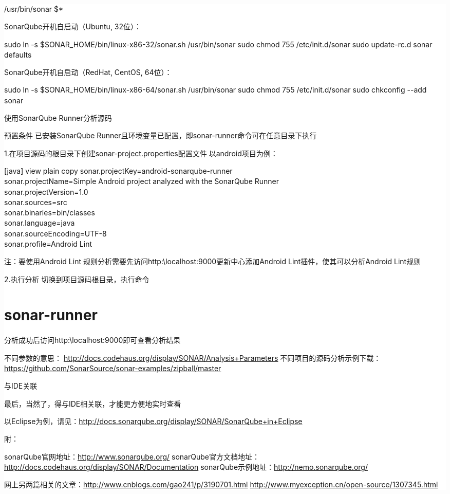 /usr/bin/sonar $*  


SonarQube开机自启动（Ubuntu, 32位）：

sudo ln -s $SONAR_HOME/bin/linux-x86-32/sonar.sh /usr/bin/sonar
sudo chmod 755 /etc/init.d/sonar
sudo update-rc.d sonar defaults

SonarQube开机自启动（RedHat, CentOS, 64位）：

sudo ln -s $SONAR_HOME/bin/linux-x86-64/sonar.sh /usr/bin/sonar
sudo chmod 755 /etc/init.d/sonar
sudo chkconfig --add sonar



使用SonarQube Runner分析源码

预置条件
已安装SonarQube Runner且环境变量已配置，即sonar-runner命令可在任意目录下执行

1.在项目源码的根目录下创建sonar-project.properties配置文件
以android项目为例：

[java] view plain copy
sonar.projectKey=android-sonarqube-runner  
sonar.projectName=Simple Android project analyzed with the SonarQube Runner  
sonar.projectVersion=1.0  
sonar.sources=src  
sonar.binaries=bin/classes  
sonar.language=java  
sonar.sourceEncoding=UTF-8  
sonar.profile=Android Lint  


注：要使用Android Lint
规则分析需要先访问http:\\localhost:9000更新中心添加Android Lint插件，使其可以分析Android Lint规则

2.执行分析
切换到项目源码根目录，执行命令
# sonar-runner
分析成功后访问http:\\localhost:9000即可查看分析结果

不同参数的意思：
http://docs.codehaus.org/display/SONAR/Analysis+Parameters
不同项目的源码分析示例下载：
https://github.com/SonarSource/sonar-examples/zipball/master



与IDE关联

最后，当然了，得与IDE相关联，才能更方便地实时查看

以Eclipse为例，请见：http://docs.sonarqube.org/display/SONAR/SonarQube+in+Eclipse

附：

sonarQube官网地址：http://www.sonarqube.org/
sonarQube官方文档地址：http://docs.codehaus.org/display/SONAR/Documentation
sonarQube示例地址：http://nemo.sonarqube.org/

网上另两篇相关的文章：http://www.cnblogs.com/gao241/p/3190701.html
                                       http://www.myexception.cn/open-source/1307345.html